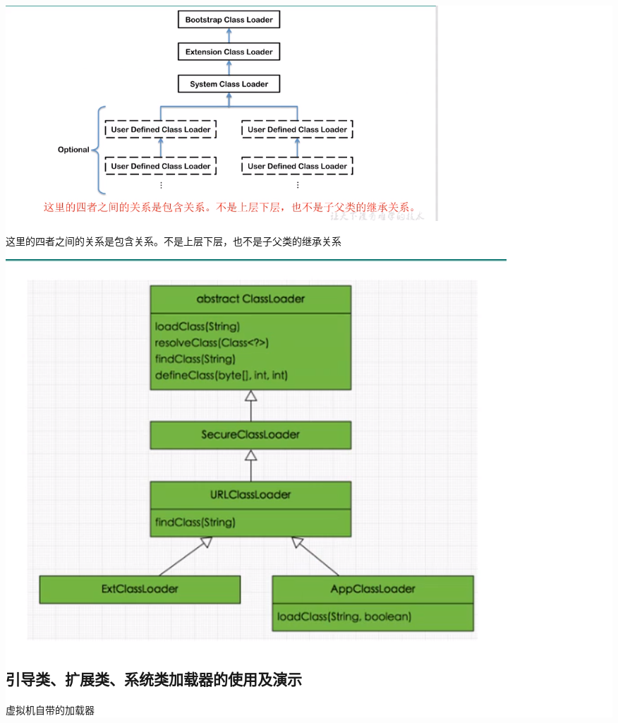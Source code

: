 ![](.深入理解java虚拟机_images/deae6603.png)

这里的四者之间的关系是包含关系。不是上层下层，也不是子父类的继承关系

![](.深入理解java虚拟机_images/d6bfea4a.png)


## 引导类、扩展类、系统类加载器的使用及演示
虚拟机自带的加载器
